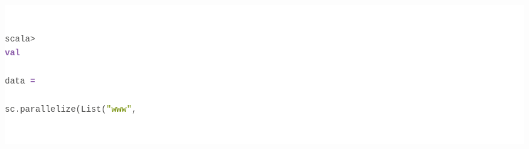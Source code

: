 <div class="container" style="max-width:1226px; white-space:pre-wrap; margin:0px!important; position:relative!important; border:0px!important; bottom:auto!important; float:none!important; height:auto!important; left:auto!important; line-height:1.6!important; outline:0px!important; overflow:visible!important; padding:0px!important; right:auto!important; top:auto!important; vertical-align:baseline!important; width:auto!important; font-size:1em!important; direction:ltr!important; background:none!important">
<div class="line number1 index0 alt2" style="border:0px!important; bottom:auto!important; float:none!important; height:auto!important; left:auto!important; line-height:1.6!important; margin:0px!important; outline:0px!important; overflow:visible!important; padding:0px 1em 0px 0em!important; position:static!important; right:auto!important; top:auto!important; vertical-align:baseline!important; width:auto!important; font-size:1em!important; direction:ltr!important">
<code class="scala plain" style="padding:0px!important; color:rgb(77,77,76)!important; font-family:Consolas,'Bitstream Vera Sans Mono','Courier New',Courier,monospace!important; margin:0px!important; border:0px!important; bottom:auto!important; float:none!important; height:auto!important; left:auto!important; line-height:1.6!important; outline:0px!important; overflow:visible!important; position:static!important; right:auto!important; top:auto!important; vertical-align:baseline!important; width:auto!important; font-size:1em!important; direction:ltr!important; display:inline!important; background:none!important">scala&gt;
</code><code class="scala keyword" style="padding:0px!important; color:rgb(137,89,168)!important; font-family:Consolas,'Bitstream Vera Sans Mono','Courier New',Courier,monospace!important; margin:0px!important; border:0px!important; bottom:auto!important; float:none!important; height:auto!important; left:auto!important; line-height:1.6!important; outline:0px!important; overflow:visible!important; position:static!important; right:auto!important; top:auto!important; vertical-align:baseline!important; width:auto!important; font-weight:bold!important; font-size:1em!important; direction:ltr!important; display:inline!important; background:none!important">val</code>
<code class="scala plain" style="padding:0px!important; color:rgb(77,77,76)!important; font-family:Consolas,'Bitstream Vera Sans Mono','Courier New',Courier,monospace!important; margin:0px!important; border:0px!important; bottom:auto!important; float:none!important; height:auto!important; left:auto!important; line-height:1.6!important; outline:0px!important; overflow:visible!important; position:static!important; right:auto!important; top:auto!important; vertical-align:baseline!important; width:auto!important; font-size:1em!important; direction:ltr!important; display:inline!important; background:none!important">
data </code><code class="scala keyword" style="padding:0px!important; color:rgb(137,89,168)!important; font-family:Consolas,'Bitstream Vera Sans Mono','Courier New',Courier,monospace!important; margin:0px!important; border:0px!important; bottom:auto!important; float:none!important; height:auto!important; left:auto!important; line-height:1.6!important; outline:0px!important; overflow:visible!important; position:static!important; right:auto!important; top:auto!important; vertical-align:baseline!important; width:auto!important; font-weight:bold!important; font-size:1em!important; direction:ltr!important; display:inline!important; background:none!important">=</code>
<code class="scala plain" style="padding:0px!important; color:rgb(77,77,76)!important; font-family:Consolas,'Bitstream Vera Sans Mono','Courier New',Courier,monospace!important; margin:0px!important; border:0px!important; bottom:auto!important; float:none!important; height:auto!important; left:auto!important; line-height:1.6!important; outline:0px!important; overflow:visible!important; position:static!important; right:auto!important; top:auto!important; vertical-align:baseline!important; width:auto!important; font-size:1em!important; direction:ltr!important; display:inline!important; background:none!important">
sc.parallelize(List(</code><code class="scala string" style="padding:0px!important; color:rgb(113,140,0)!important; font-family:Consolas,'Bitstream Vera Sans Mono','Courier New',Courier,monospace!important; margin:0px!important; border:0px!important; bottom:auto!important; float:none!important; height:auto!important; left:auto!important; line-height:1.6!important; outline:0px!important; overflow:visible!important; position:static!important; right:auto!important; top:auto!important; vertical-align:baseline!important; width:auto!important; font-size:1em!important; direction:ltr!important; display:inline!important; background:none!important">"www"</code><code class="scala plain" style="padding:0px!important; color:rgb(77,77,76)!important; font-family:Consolas,'Bitstream Vera Sans Mono','Courier New',Courier,monospace!important; margin:0px!important; border:0px!important; bottom:auto!important; float:none!important; height:auto!important; left:auto!important; line-height:1.6!important; outline:0px!important; overflow:visible!important; position:static!important; right:auto!important; top:auto!important; vertical-align:baseline!important; width:auto!important; font-size:1em!important; direction:ltr!important; display:inline!important; background:none!important">,